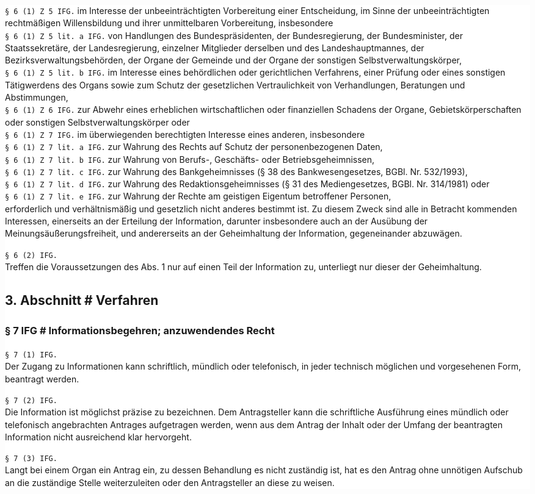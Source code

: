 `§ 6 (1) Z 5 IFG.`
im Interesse der unbeeinträchtigten Vorbereitung einer Entscheidung, im Sinne der unbeeinträchtigten rechtmäßigen Willensbildung und ihrer unmittelbaren Vorbereitung, insbesondere  
`§ 6 (1) Z 5 lit. a IFG.`
von Handlungen des Bundespräsidenten, der Bundesregierung, der Bundesminister, der Staatssekretäre, der Landesregierung, einzelner Mitglieder derselben und des Landeshauptmannes, der Bezirksverwaltungsbehörden, der Organe der Gemeinde und der Organe der sonstigen Selbstverwaltungskörper,  
`§ 6 (1) Z 5 lit. b IFG.`
im Interesse eines behördlichen oder gerichtlichen Verfahrens, einer Prüfung oder eines sonstigen Tätigwerdens des Organs sowie zum Schutz der gesetzlichen Vertraulichkeit von Verhandlungen, Beratungen und Abstimmungen,  
`§ 6 (1) Z 6 IFG.`
zur Abwehr eines erheblichen wirtschaftlichen oder finanziellen Schadens der Organe, Gebietskörperschaften oder sonstigen Selbstverwaltungskörper oder  
`§ 6 (1) Z 7 IFG.`
im überwiegenden berechtigten Interesse eines anderen, insbesondere  
`§ 6 (1) Z 7 lit. a IFG.`
zur Wahrung des Rechts auf Schutz der personenbezogenen Daten,  
`§ 6 (1) Z 7 lit. b IFG.`
zur Wahrung von Berufs-, Geschäfts- oder Betriebsgeheimnissen,  
`§ 6 (1) Z 7 lit. c IFG.`
zur Wahrung des Bankgeheimnisses (§ 38 des Bankwesengesetzes, BGBl. Nr. 532/1993),  
`§ 6 (1) Z 7 lit. d IFG.`
zur Wahrung des Redaktionsgeheimnisses (§ 31 des Mediengesetzes, BGBl. Nr. 314/1981) oder  
`§ 6 (1) Z 7 lit. e IFG.`
zur Wahrung der Rechte am geistigen Eigentum betroffener Personen,  
erforderlich und verhältnismäßig und gesetzlich nicht anderes bestimmt ist. Zu diesem Zweck sind alle in Betracht kommenden Interessen, einerseits an der Erteilung der Information, darunter insbesondere auch an der Ausübung der Meinungsäußerungsfreiheit, und andererseits an der Geheimhaltung der Information, gegeneinander abzuwägen.

`§ 6 (2) IFG.`  
Treffen die Voraussetzungen des Abs. 1 nur auf einen Teil der Information zu, unterliegt nur dieser der Geheimhaltung.

## 3. Abschnitt # Verfahren

### § 7 IFG # Informationsbegehren; anzuwendendes Recht

`§ 7 (1) IFG.`  
Der Zugang zu Informationen kann schriftlich, mündlich oder telefonisch, in jeder technisch möglichen und vorgesehenen Form, beantragt werden.

`§ 7 (2) IFG.`  
Die Information ist möglichst präzise zu bezeichnen. Dem Antragsteller kann die schriftliche Ausführung eines mündlich oder telefonisch angebrachten Antrages aufgetragen werden, wenn aus dem Antrag der Inhalt oder der Umfang der beantragten Information nicht ausreichend klar hervorgeht.

`§ 7 (3) IFG.`  
Langt bei einem Organ ein Antrag ein, zu dessen Behandlung es nicht zuständig ist, hat es den Antrag ohne unnötigen Aufschub an die zuständige Stelle weiterzuleiten oder den Antragsteller an diese zu weisen.
